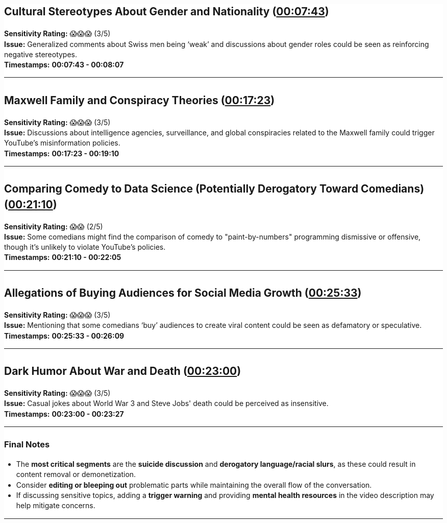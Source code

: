 
## **Cultural Stereotypes About Gender and Nationality** (<a href="#00-07-43">00:07:43</a>)
**Sensitivity Rating:** 😱😱😱 (3/5)  
**Issue:** Generalized comments about Swiss men being ‘weak’ and discussions about gender roles could be seen as reinforcing negative stereotypes.  
**Timestamps:** **00:07:43 - 00:08:07**

---

## **Maxwell Family and Conspiracy Theories** (<a href="#00-17-23">00:17:23</a>)
**Sensitivity Rating:** 😱😱😱 (3/5)  
**Issue:** Discussions about intelligence agencies, surveillance, and global conspiracies related to the Maxwell family could trigger YouTube’s misinformation policies.  
**Timestamps:** **00:17:23 - 00:19:10**

---

## **Comparing Comedy to Data Science (Potentially Derogatory Toward Comedians)** (<a href="#00-21-10">00:21:10</a>)
**Sensitivity Rating:** 😱😱 (2/5)  
**Issue:** Some comedians might find the comparison of comedy to "paint-by-numbers" programming dismissive or offensive, though it’s unlikely to violate YouTube’s policies.  
**Timestamps:** **00:21:10 - 00:22:05**

---

## **Allegations of Buying Audiences for Social Media Growth** (<a href="#00-25-33">00:25:33</a>)
**Sensitivity Rating:** 😱😱😱 (3/5)  
**Issue:** Mentioning that some comedians ‘buy’ audiences to create viral content could be seen as defamatory or speculative.  
**Timestamps:** **00:25:33 - 00:26:09**

---

## **Dark Humor About War and Death** (<a href="#00-23-00">00:23:00</a>)
**Sensitivity Rating:** 😱😱😱 (3/5)  
**Issue:** Casual jokes about World War 3 and Steve Jobs' death could be perceived as insensitive.  
**Timestamps:** **00:23:00 - 00:23:27**

---

### **Final Notes**
- The **most critical segments** are the **suicide discussion** and **derogatory language/racial slurs**, as these could result in content removal or demonetization.  
- Consider **editing or bleeping out** problematic parts while maintaining the overall flow of the conversation.  
- If discussing sensitive topics, adding a **trigger warning** and providing **mental health resources** in the video description may help mitigate concerns.

---